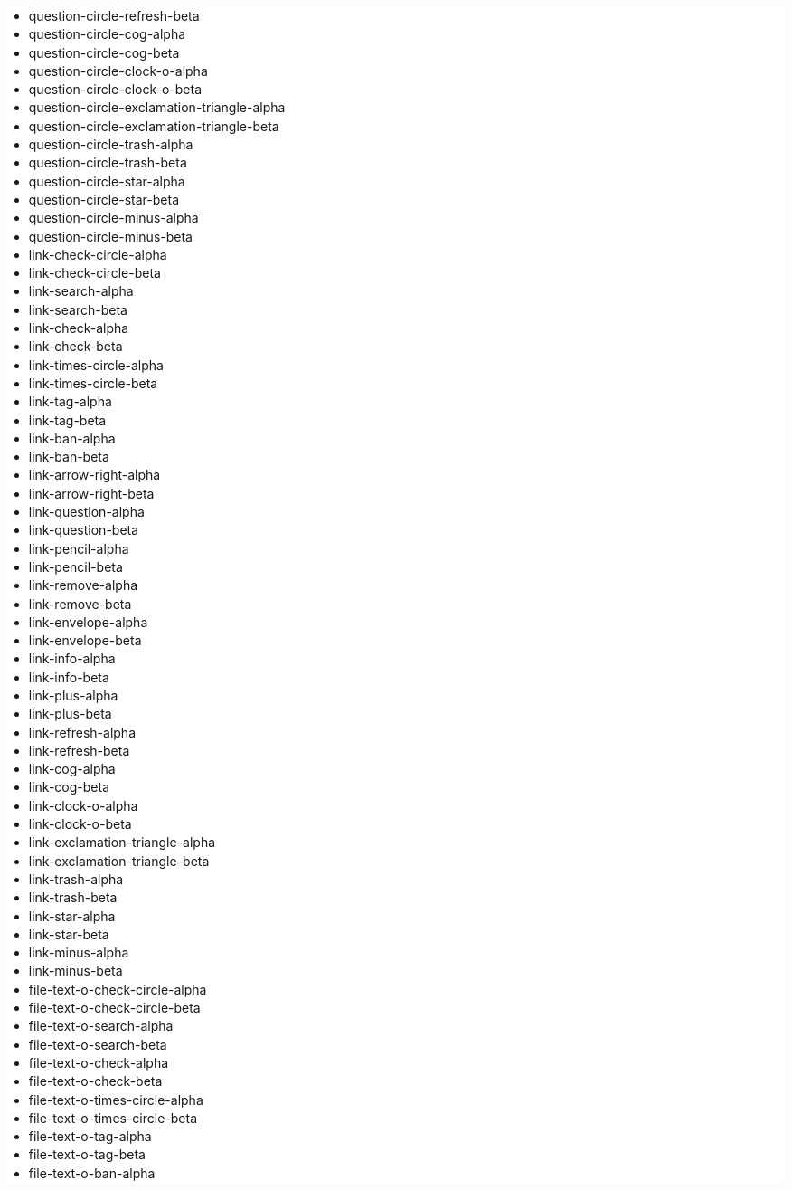 * question-circle-refresh-beta
* question-circle-cog-alpha
* question-circle-cog-beta
* question-circle-clock-o-alpha
* question-circle-clock-o-beta
* question-circle-exclamation-triangle-alpha
* question-circle-exclamation-triangle-beta
* question-circle-trash-alpha
* question-circle-trash-beta
* question-circle-star-alpha
* question-circle-star-beta
* question-circle-minus-alpha
* question-circle-minus-beta
* link-check-circle-alpha
* link-check-circle-beta
* link-search-alpha
* link-search-beta
* link-check-alpha
* link-check-beta
* link-times-circle-alpha
* link-times-circle-beta
* link-tag-alpha
* link-tag-beta
* link-ban-alpha
* link-ban-beta
* link-arrow-right-alpha
* link-arrow-right-beta
* link-question-alpha
* link-question-beta
* link-pencil-alpha
* link-pencil-beta
* link-remove-alpha
* link-remove-beta
* link-envelope-alpha
* link-envelope-beta
* link-info-alpha
* link-info-beta
* link-plus-alpha
* link-plus-beta
* link-refresh-alpha
* link-refresh-beta
* link-cog-alpha
* link-cog-beta
* link-clock-o-alpha
* link-clock-o-beta
* link-exclamation-triangle-alpha
* link-exclamation-triangle-beta
* link-trash-alpha
* link-trash-beta
* link-star-alpha
* link-star-beta
* link-minus-alpha
* link-minus-beta
* file-text-o-check-circle-alpha
* file-text-o-check-circle-beta
* file-text-o-search-alpha
* file-text-o-search-beta
* file-text-o-check-alpha
* file-text-o-check-beta
* file-text-o-times-circle-alpha
* file-text-o-times-circle-beta
* file-text-o-tag-alpha
* file-text-o-tag-beta
* file-text-o-ban-alpha